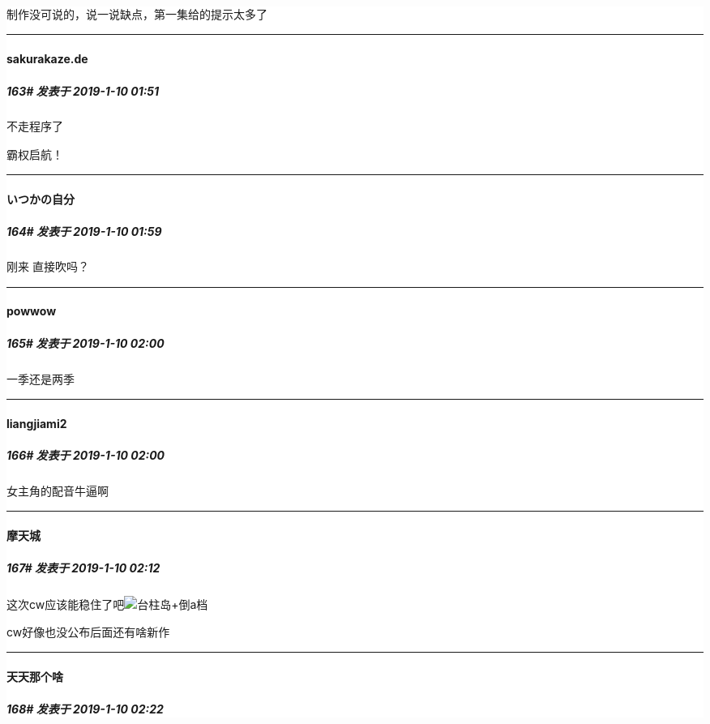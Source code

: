 
制作没可说的，说一说缺点，第一集给的提示太多了


-----

####  sakurakaze.de  
##### 163#       发表于 2019-1-10 01:51


不走程序了


霸权启航！


-----

####  いつかの自分  
##### 164#       发表于 2019-1-10 01:59


刚来 直接吹吗？


-----

####  powwow  
##### 165#       发表于 2019-1-10 02:00


一季还是两季


-----

####  liangjiami2  
##### 166#       发表于 2019-1-10 02:00


女主角的配音牛逼啊


-----

####  摩天城  
##### 167#       发表于 2019-1-10 02:12


这次cw应该能稳住了吧<img src="https://static.saraba1st.com/image/smiley/face2017/180.png" referrerpolicy="no-referrer">台柱岛+倒a档


cw好像也没公布后面还有啥新作


-----

####  天天那个啥  
##### 168#       发表于 2019-1-10 02:22
